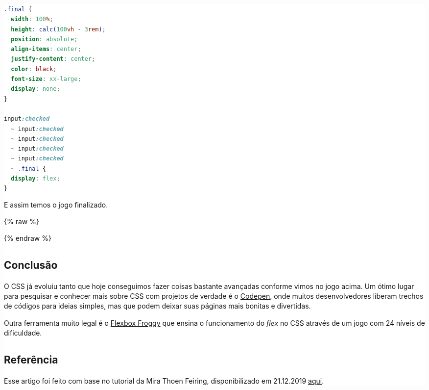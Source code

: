 ```css
.final {
  width: 100%;
  height: calc(100vh - 3rem);
  position: absolute;
  align-items: center;
  justify-content: center;
  color: black;
  font-size: xx-large;
  display: none;
}

input:checked
  ~ input:checked
  ~ input:checked
  ~ input:checked
  ~ input:checked
  ~ .final {
  display: flex;
}
```

E assim temos o jogo finalizado.

{% raw %}
<iframe width="100%" height="300" src="//jsfiddle.net/cgreinhold/doqk7rzm/32/embedded/html,css,result/dark/" allowfullscreen="allowfullscreen" allowpaymentrequest frameborder="0"></iframe>
{% endraw %}

## Conclusão

O CSS já evoluiu tanto que hoje conseguimos fazer coisas bastante avançadas conforme vimos no jogo acima. Um ótimo lugar para pesquisar e conhecer mais sobre CSS com projetos de verdade é o [Codepen](https://codepen.io/picks/pens/), onde muitos desenvolvedores liberam trechos de códigos para ideias simples, mas que podem deixar suas páginas mais bonitas e divertidas.

Outra ferramenta muito legal é o [Flexbox Froggy](https://flexboxfroggy.com/) que ensina o funcionamento do _flex_ no CSS através de um jogo com 24 níveis de dificuldade.

## Referência

Esse artigo foi feito com base no tutorial da Mira Thoen Feiring, disponibilizado em 21.12.2019 [aqui](https://css.christmas/2019/21).